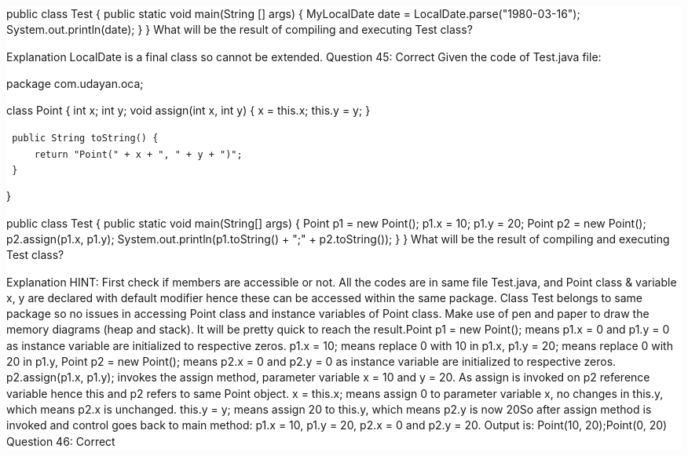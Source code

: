 public class Test {
     public static void main(String [] args) {
         MyLocalDate date = LocalDate.parse("1980-03-16");
         System.out.println(date);
     }
}
What will be the result of compiling and executing Test class?











Explanation
LocalDate is a final class so cannot be extended.
Question 45: Correct
Given the code of Test.java file:

package com.udayan.oca;
 
class Point {
     int x;
     int y;
     void assign(int x, int y) {
         x = this.x;
         this.y = y;
     }
 
     public String toString() {
         return "Point(" + x + ", " + y + ")";
     }
}
 
public class Test {
     public static void main(String[] args) {
         Point p1 = new Point();
         p1.x = 10;
         p1.y = 20;
         Point p2 = new Point();
         p2.assign(p1.x, p1.y);
         System.out.println(p1.toString() + ";" + p2.toString());
     }
}
What will be the result of compiling and executing Test class?











Explanation
HINT: First check if members are accessible or not. All the codes are in same file Test.java, and Point class & variable x, y are declared with default modifier hence these can be accessed within the same package. Class Test belongs to same package so no issues in accessing Point class and instance variables of Point class. Make use of pen and paper to draw the memory diagrams (heap and stack). It will be pretty quick to reach the result.Point p1 = new Point(); means p1.x = 0 and p1.y = 0 as instance variable are initialized to respective zeros. p1.x = 10; means replace 0 with 10 in p1.x, p1.y = 20; means replace 0 with 20 in p1.y, Point p2 = new Point(); means p2.x = 0 and p2.y = 0 as instance variable are initialized to respective zeros. p2.assign(p1.x, p1.y); invokes the assign method, parameter variable x = 10 and y = 20. As assign is invoked on p2 reference variable hence this and p2 refers to same Point object. x = this.x; means assign 0 to parameter variable x, no changes in this.y, which means p2.x is unchanged. this.y = y; means assign 20 to this.y, which means p2.y is now 20So after assign method is invoked and control goes back to main method: p1.x = 10, p1.y = 20, p2.x = 0 and p2.y = 20. Output is: Point(10, 20);Point(0, 20)
Question 46: Correct